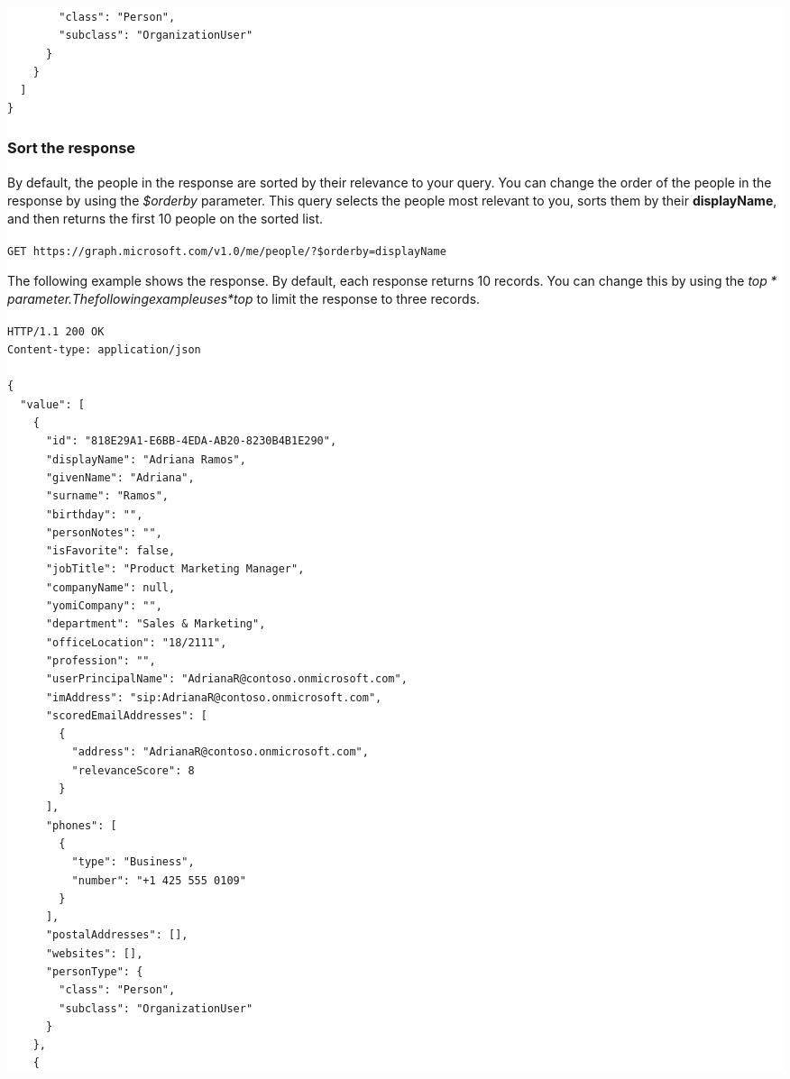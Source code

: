 ```http
        "class": "Person",
        "subclass": "OrganizationUser"
      }
    }
  ]
}
```

### Sort the response

By default, the people in the response are sorted by their relevance to your query. You can change the order of the people in the response by using the *$orderby* parameter. This query selects the people most relevant to you, sorts them by their **displayName**, and then returns the first 10 people on the sorted list.

```http
GET https://graph.microsoft.com/v1.0/me/people/?$orderby=displayName
```

The following example shows the response. By default, each response returns 10 records. You can change this by using the *$top* parameter. The following example uses *$top* to limit the response to three records.

```http
HTTP/1.1 200 OK
Content-type: application/json

{
  "value": [
    {
      "id": "818E29A1-E6BB-4EDA-AB20-8230B4B1E290",
      "displayName": "Adriana Ramos",
      "givenName": "Adriana",
      "surname": "Ramos",
      "birthday": "",
      "personNotes": "",
      "isFavorite": false,
      "jobTitle": "Product Marketing Manager",
      "companyName": null,
      "yomiCompany": "",
      "department": "Sales & Marketing",
      "officeLocation": "18/2111",
      "profession": "",
      "userPrincipalName": "AdrianaR@contoso.onmicrosoft.com",
      "imAddress": "sip:AdrianaR@contoso.onmicrosoft.com",
      "scoredEmailAddresses": [
        {
          "address": "AdrianaR@contoso.onmicrosoft.com",
          "relevanceScore": 8
        }
      ],
      "phones": [
        {
          "type": "Business",
          "number": "+1 425 555 0109"
        }
      ],
      "postalAddresses": [],
      "websites": [],
      "personType": {
        "class": "Person",
        "subclass": "OrganizationUser"
      }
    },
    {
```